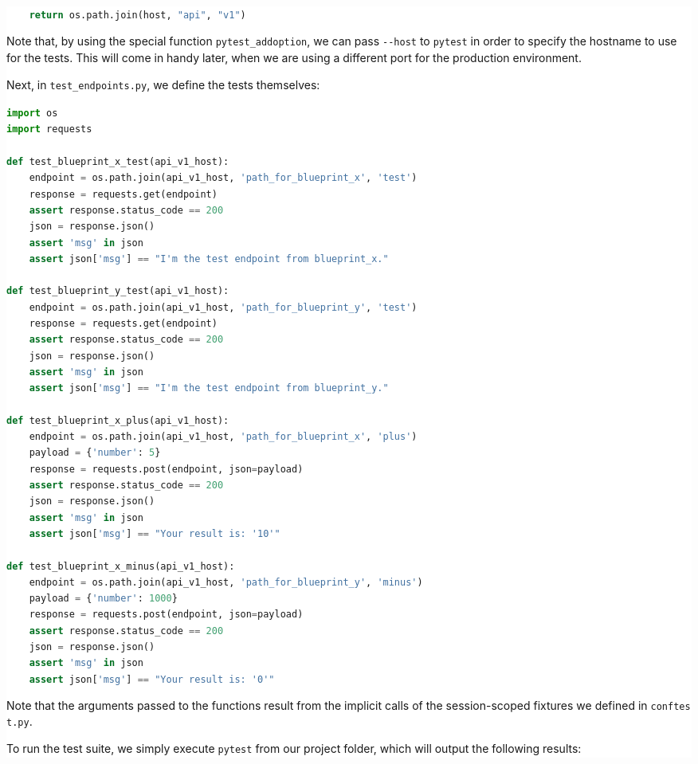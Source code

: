 ```python
    return os.path.join(host, "api", "v1")
```

Note that, by using the special function `pytest_addoption`, we can pass `--host` to `pytest` in order to specify
the hostname to use for the tests. This will come in handy later, when we are using a different port for the production environment.

Next, in `test_endpoints.py`, we define the tests themselves:

```python
import os
import requests

def test_blueprint_x_test(api_v1_host):
    endpoint = os.path.join(api_v1_host, 'path_for_blueprint_x', 'test')
    response = requests.get(endpoint)
    assert response.status_code == 200
    json = response.json()
    assert 'msg' in json
    assert json['msg'] == "I'm the test endpoint from blueprint_x."

def test_blueprint_y_test(api_v1_host):
    endpoint = os.path.join(api_v1_host, 'path_for_blueprint_y', 'test')
    response = requests.get(endpoint)
    assert response.status_code == 200
    json = response.json()
    assert 'msg' in json
    assert json['msg'] == "I'm the test endpoint from blueprint_y."

def test_blueprint_x_plus(api_v1_host):
    endpoint = os.path.join(api_v1_host, 'path_for_blueprint_x', 'plus')
    payload = {'number': 5}
    response = requests.post(endpoint, json=payload)
    assert response.status_code == 200
    json = response.json()
    assert 'msg' in json
    assert json['msg'] == "Your result is: '10'"

def test_blueprint_x_minus(api_v1_host):
    endpoint = os.path.join(api_v1_host, 'path_for_blueprint_y', 'minus')
    payload = {'number': 1000}
    response = requests.post(endpoint, json=payload)
    assert response.status_code == 200
    json = response.json()
    assert 'msg' in json
    assert json['msg'] == "Your result is: '0'"
```

Note that the arguments passed to the functions result from the implicit calls of the session-scoped fixtures we defined in `conftest.py`. 

To run the test suite, we simply execute `pytest` from our project folder, which will output the following results:
